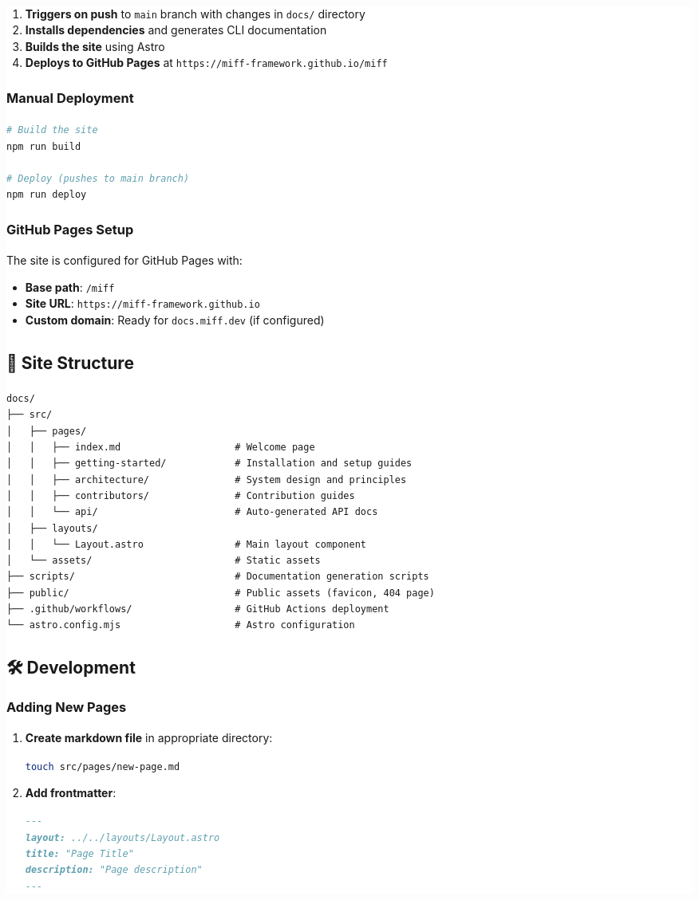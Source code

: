 1. **Triggers on push** to `main` branch with changes in `docs/` directory
2. **Installs dependencies** and generates CLI documentation
3. **Builds the site** using Astro
4. **Deploys to GitHub Pages** at `https://miff-framework.github.io/miff`

### **Manual Deployment**

```bash
# Build the site
npm run build

# Deploy (pushes to main branch)
npm run deploy
```

### **GitHub Pages Setup**

The site is configured for GitHub Pages with:
- **Base path**: `/miff`
- **Site URL**: `https://miff-framework.github.io`
- **Custom domain**: Ready for `docs.miff.dev` (if configured)

## 📁 Site Structure

```
docs/
├── src/
│   ├── pages/
│   │   ├── index.md                    # Welcome page
│   │   ├── getting-started/            # Installation and setup guides
│   │   ├── architecture/               # System design and principles
│   │   ├── contributors/               # Contribution guides
│   │   └── api/                        # Auto-generated API docs
│   ├── layouts/
│   │   └── Layout.astro                # Main layout component
│   └── assets/                         # Static assets
├── scripts/                            # Documentation generation scripts
├── public/                             # Public assets (favicon, 404 page)
├── .github/workflows/                  # GitHub Actions deployment
└── astro.config.mjs                    # Astro configuration
```

## 🛠️ Development

### **Adding New Pages**

1. **Create markdown file** in appropriate directory:
   ```bash
   touch src/pages/new-page.md
   ```

2. **Add frontmatter**:
   ```markdown
   ---
   layout: ../../layouts/Layout.astro
   title: "Page Title"
   description: "Page description"
   ---
   ```
